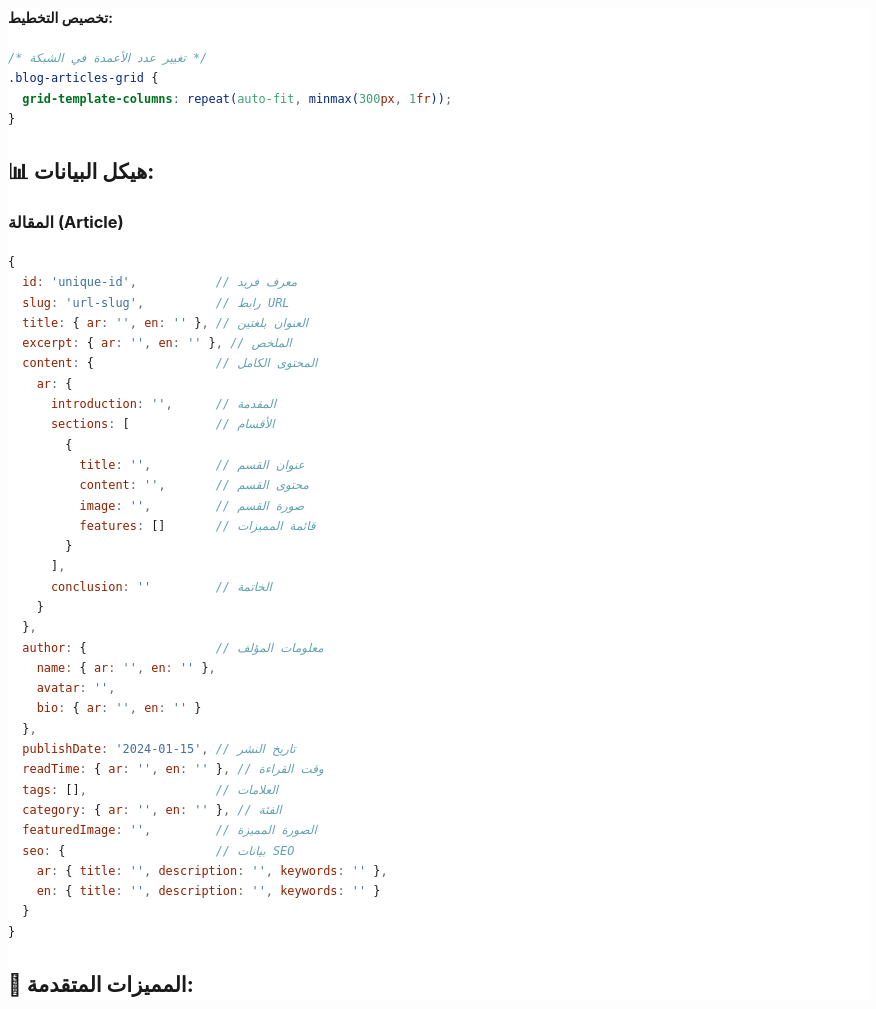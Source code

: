 #### تخصيص التخطيط:
```css
/* تغيير عدد الأعمدة في الشبكة */
.blog-articles-grid {
  grid-template-columns: repeat(auto-fit, minmax(300px, 1fr));
}
```

## 📊 هيكل البيانات:

### **المقالة (Article)**
```javascript
{
  id: 'unique-id',           // معرف فريد
  slug: 'url-slug',          // رابط URL
  title: { ar: '', en: '' }, // العنوان بلغتين
  excerpt: { ar: '', en: '' }, // الملخص
  content: {                 // المحتوى الكامل
    ar: {
      introduction: '',      // المقدمة
      sections: [            // الأقسام
        {
          title: '',         // عنوان القسم
          content: '',       // محتوى القسم
          image: '',         // صورة القسم
          features: []       // قائمة المميزات
        }
      ],
      conclusion: ''         // الخاتمة
    }
  },
  author: {                  // معلومات المؤلف
    name: { ar: '', en: '' },
    avatar: '',
    bio: { ar: '', en: '' }
  },
  publishDate: '2024-01-15', // تاريخ النشر
  readTime: { ar: '', en: '' }, // وقت القراءة
  tags: [],                  // العلامات
  category: { ar: '', en: '' }, // الفئة
  featuredImage: '',         // الصورة المميزة
  seo: {                     // بيانات SEO
    ar: { title: '', description: '', keywords: '' },
    en: { title: '', description: '', keywords: '' }
  }
}
```

## 🎯 المميزات المتقدمة:
